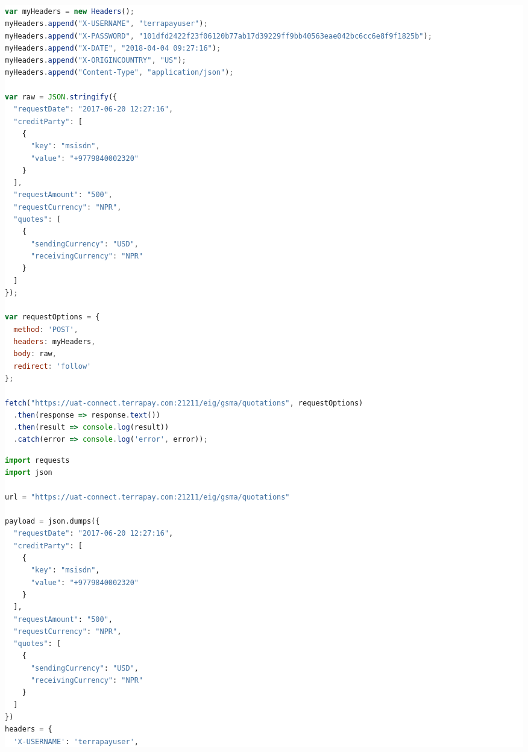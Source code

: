 ```javascript
var myHeaders = new Headers();
myHeaders.append("X-USERNAME", "terrapayuser");
myHeaders.append("X-PASSWORD", "101dfd2422f23f06120b77ab17d39229ff9bb40563eae042bc6cc6e8f9f1825b");
myHeaders.append("X-DATE", "2018-04-04 09:27:16");
myHeaders.append("X-ORIGINCOUNTRY", "US");
myHeaders.append("Content-Type", "application/json");

var raw = JSON.stringify({
  "requestDate": "2017-06-20 12:27:16",
  "creditParty": [
    {
      "key": "msisdn",
      "value": "+9779840002320"
    }
  ],
  "requestAmount": "500",
  "requestCurrency": "NPR",
  "quotes": [
    {
      "sendingCurrency": "USD",
      "receivingCurrency": "NPR"
    }
  ]
});

var requestOptions = {
  method: 'POST',
  headers: myHeaders,
  body: raw,
  redirect: 'follow'
};

fetch("https://uat-connect.terrapay.com:21211/eig/gsma/quotations", requestOptions)
  .then(response => response.text())
  .then(result => console.log(result))
  .catch(error => console.log('error', error));
```


```python
import requests
import json

url = "https://uat-connect.terrapay.com:21211/eig/gsma/quotations"

payload = json.dumps({
  "requestDate": "2017-06-20 12:27:16",
  "creditParty": [
    {
      "key": "msisdn",
      "value": "+9779840002320"
    }
  ],
  "requestAmount": "500",
  "requestCurrency": "NPR",
  "quotes": [
    {
      "sendingCurrency": "USD",
      "receivingCurrency": "NPR"
    }
  ]
})
headers = {
  'X-USERNAME': 'terrapayuser',
```